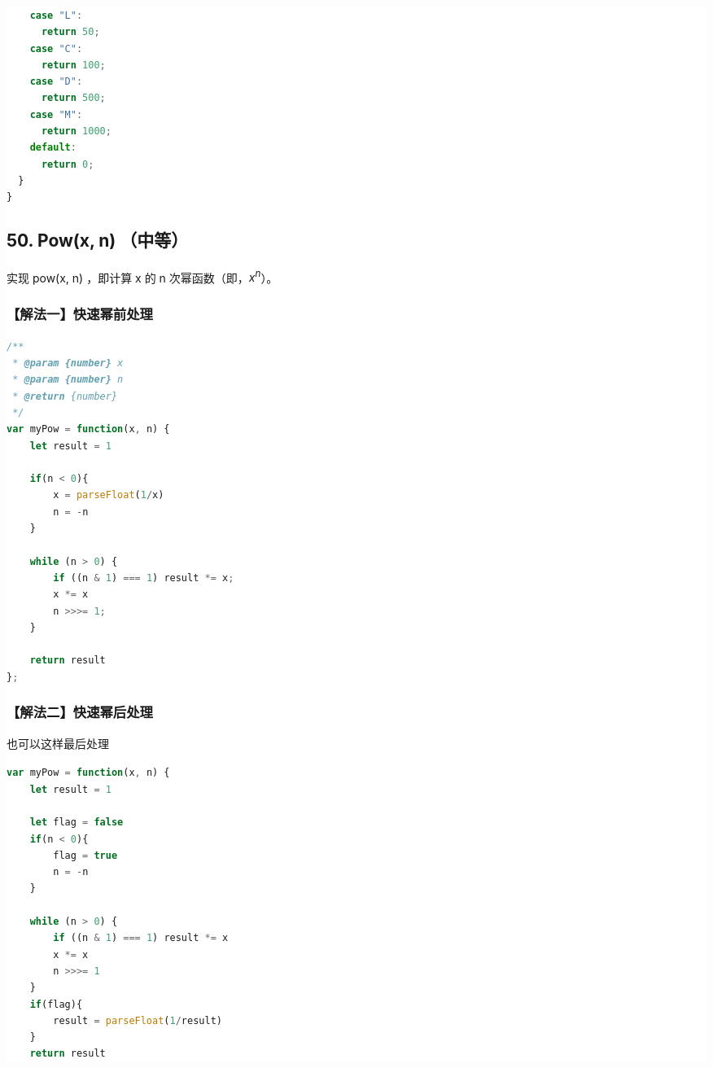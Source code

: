 ```javascript
    case "L":
      return 50;
    case "C":
      return 100;
    case "D":
      return 500;
    case "M":
      return 1000;
    default:
      return 0;
  }
}
```
## 50. Pow(x, n) （中等）
实现 pow(x, n) ，即计算 x 的 n 次幂函数（即，$x^n$）。

### 【解法一】快速幂前处理
```javascript
/**
 * @param {number} x
 * @param {number} n
 * @return {number}
 */
var myPow = function(x, n) {
    let result = 1

    if(n < 0){
        x = parseFloat(1/x)
        n = -n
    }

    while (n > 0) {
        if ((n & 1) === 1) result *= x;
        x *= x
        n >>>= 1;
    }
    
    return result
};
```
### 【解法二】快速幂后处理
也可以这样最后处理

```javascript
var myPow = function(x, n) {
    let result = 1

    let flag = false
    if(n < 0){
        flag = true
        n = -n
    }

    while (n > 0) {
        if ((n & 1) === 1) result *= x
        x *= x
        n >>>= 1
    }
    if(flag){
        result = parseFloat(1/result)
    }
    return result
```